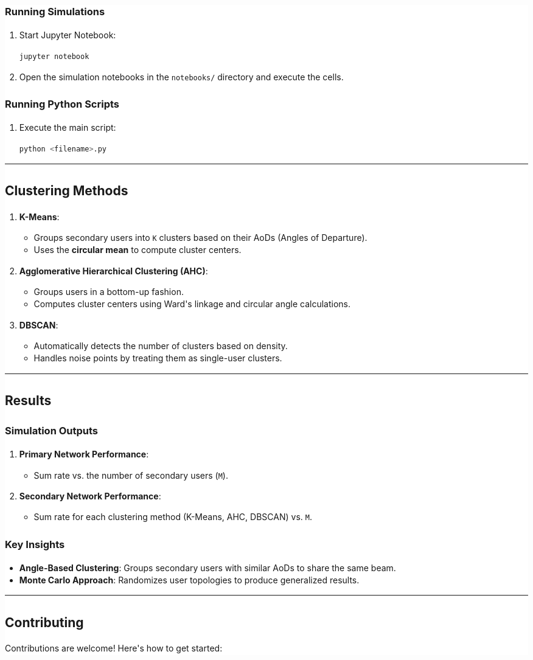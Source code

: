 ### Running Simulations

1. Start Jupyter Notebook:
   ```bash
   jupyter notebook
   ```
2. Open the simulation notebooks in the `notebooks/` directory and execute the cells.

### Running Python Scripts

1. Execute the main script:
   ```bash
   python <filename>.py
   ```

---

## Clustering Methods

1. **K-Means**:
   - Groups secondary users into `K` clusters based on their AoDs (Angles of Departure).
   - Uses the **circular mean** to compute cluster centers.

2. **Agglomerative Hierarchical Clustering (AHC)**:
   - Groups users in a bottom-up fashion.
   - Computes cluster centers using Ward's linkage and circular angle calculations.

3. **DBSCAN**:
   - Automatically detects the number of clusters based on density.
   - Handles noise points by treating them as single-user clusters.

---

## Results

### Simulation Outputs

1. **Primary Network Performance**:
   - Sum rate vs. the number of secondary users (`M`).

2. **Secondary Network Performance**:
   - Sum rate for each clustering method (K-Means, AHC, DBSCAN) vs. `M`.

### Key Insights

- **Angle-Based Clustering**: Groups secondary users with similar AoDs to share the same beam.
- **Monte Carlo Approach**: Randomizes user topologies to produce generalized results.

---

## Contributing

Contributions are welcome! Here's how to get started:
